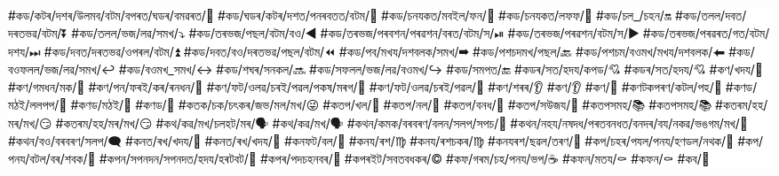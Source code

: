 #কড/কটৰ/দশৰ/উলমব/বটম/বপৰত/ঘডৰ/বমৱৰত/🔄
#কড/ঘডৰ/কটৰ/দশত/পনৰবতত/বটম/🔁
#কড/চনযকত/মবইল/ফন/📲
#কড/চনযকত/লফফ/📩
#কড/চল_/চহন/🔛
#কড/তলল/দবত/দৰতভৱ/বটম/⏬
#কড/তলল/ভজ/লৱ/সমখ/⤵
#কড/তৰভজ/পছল/বটম/বও/◀
#কড/তৰভজ/পৰবশন/পৰৱশন/বৰত/বটম/স/⏯
#কড/তৰভজ/পৰৱশন/বটম/স/▶
#কড/তৰভজ/পৰৱৰত/গত/বটম/দশয/⏭
#কড/দবত/দৰতভৱ/ওপৰল/বটম/⏫
#কড/দবত/বও/দৰতভৱ/পছল/বটম/⏪
#কড/পব/মখয/দশবলক/সমখ/➡
#কড/পশচদমখ/পছল/🔙
#কড/পশচম/বওমখ/মখয/দশবলক/⬅
#কড/বওফলল/ভজ/লৱ/সমখ/↩
#কড/বওমখ_সমখ/↔
#কড/শঘৰ/সনকল/🔜
#কড/সফলল/ভজ/লৱ/বওমখ/↪
#কড/সমপত/🔚
#কডৰ/সত/হদয/কপড/💘
#কডৰ/সত/হদয/💘
#কণ/খদয/🥚
#কণ/গমধন/মক/🌽
#কণ/পন/ফৰই/কৰ/ৰনধন/🍳
#কণ/ফট/ওলৱ/চৰই/পৱল/পকষ/মৰগ/🐣
#কণ/ফট/ওলৱ/চৰই/পৱল/🐣
#কণ/শৰৰ/👂
#কণ/👂
#কণ/🥚
#কণটকপৰণ/কটল/পহ/🦔
#কণড/মঠই/ললপপ/🍭
#কণড/মঠই/🍬
#কণড/🍬
#কতক/চক/চৎকৰ/জভ/মল/মখ/😜
#কতপ/খল/📖
#কতপ/নল/📘
#কতপ/বনধ/📕
#কতপ/সউজয/📗
#কতপসমহ/📚
#কতপসমহ/📚
#কতৰম/হহ/মৰ/মখ/😏
#কতৰম/হহ/মৰ/মখ/😏
#কথ/কৱ/মখ/চলহট/মৰ/🗣
#কথ/কৱ/মখ/🗣
#কথন/কমক/বৰবৰণ/বলন/সলপ/সপচ/💬
#কথন/নহয/নষদধ/পৰতবনধত/বনদৰ/বয/নকৱ/ভঙগম/মখ/🙊
#কথন/বও/বৰবৰণ/সলপ/🗨
#কনত/ৰখ/খদয/🥫
#কনত/ৰখ/খদয/🥫
#কনফট/বল/🎊
#কনয/ৰশ/♍
#কনয/ৰশচকৰ/♍
#কনযৰশ/ছৱল/তৰণ/👧
#কপ/চহৰ/পযল/পনয/হণডল/নথক/🍵
#কপ/পনয/বটল/বৰ/শবক/🍶
#কপন/সপনদন/সপনদত/হদয/হৰটবট/💓
#কপৰ/পদচহনবৰ/👣
#কপৰইট/সবতবধকৰ/©
#কফ/গৰম/চহ/পনয/ভপ/☕
#কফন/মতয/⚰
#কফন/⚰
#কব/🕋
